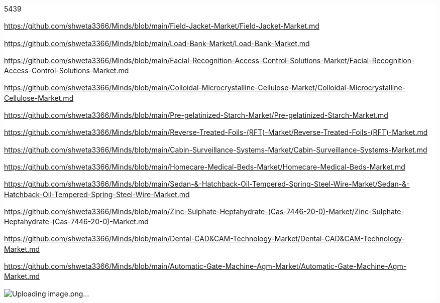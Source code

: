 5439</p><p><a href="https://github.com/shweta3366/Minds/blob/main/Field-Jacket-Market/Field-Jacket-Market.md">https://github.com/shweta3366/Minds/blob/main/Field-Jacket-Market/Field-Jacket-Market.md</a></p><p><a href="https://github.com/shweta3366/Minds/blob/main/Load-Bank-Market/Load-Bank-Market.md">https://github.com/shweta3366/Minds/blob/main/Load-Bank-Market/Load-Bank-Market.md</a></p><p><a href="https://github.com/shweta3366/Minds/blob/main/Facial-Recognition-Access-Control-Solutions-Market/Facial-Recognition-Access-Control-Solutions-Market.md">https://github.com/shweta3366/Minds/blob/main/Facial-Recognition-Access-Control-Solutions-Market/Facial-Recognition-Access-Control-Solutions-Market.md</a></p><p><a href="https://github.com/shweta3366/Minds/blob/main/Colloidal-Microcrystalline-Cellulose-Market/Colloidal-Microcrystalline-Cellulose-Market.md">https://github.com/shweta3366/Minds/blob/main/Colloidal-Microcrystalline-Cellulose-Market/Colloidal-Microcrystalline-Cellulose-Market.md</a></p><p><a href="https://github.com/shweta3366/Minds/blob/main/Pre-gelatinized-Starch-Market/Pre-gelatinized-Starch-Market.md">https://github.com/shweta3366/Minds/blob/main/Pre-gelatinized-Starch-Market/Pre-gelatinized-Starch-Market.md</a></p><p><a href="https://github.com/shweta3366/Minds/blob/main/Reverse-Treated-Foils-(RFT)-Market/Reverse-Treated-Foils-(RFT)-Market.md">https://github.com/shweta3366/Minds/blob/main/Reverse-Treated-Foils-(RFT)-Market/Reverse-Treated-Foils-(RFT)-Market.md</a></p><p><a href="https://github.com/shweta3366/Minds/blob/main/Cabin-Surveillance-Systems-Market/Cabin-Surveillance-Systems-Market.md">https://github.com/shweta3366/Minds/blob/main/Cabin-Surveillance-Systems-Market/Cabin-Surveillance-Systems-Market.md</a></p><p><a href="https://github.com/shweta3366/Minds/blob/main/Homecare-Medical-Beds-Market/Homecare-Medical-Beds-Market.md">https://github.com/shweta3366/Minds/blob/main/Homecare-Medical-Beds-Market/Homecare-Medical-Beds-Market.md</a></p><p><a href="https://github.com/shweta3366/Minds/blob/main/Sedan-&-Hatchback-Oil-Tempered-Spring-Steel-Wire-Market/Sedan-&-Hatchback-Oil-Tempered-Spring-Steel-Wire-Market.md">https://github.com/shweta3366/Minds/blob/main/Sedan-&-Hatchback-Oil-Tempered-Spring-Steel-Wire-Market/Sedan-&-Hatchback-Oil-Tempered-Spring-Steel-Wire-Market.md</a></p><p><a href="https://github.com/shweta3366/Minds/blob/main/Zinc-Sulphate-Heptahydrate-(Cas-7446-20-0)-Market/Zinc-Sulphate-Heptahydrate-(Cas-7446-20-0)-Market.md">https://github.com/shweta3366/Minds/blob/main/Zinc-Sulphate-Heptahydrate-(Cas-7446-20-0)-Market/Zinc-Sulphate-Heptahydrate-(Cas-7446-20-0)-Market.md</a></p><p><a href="https://github.com/shweta3366/Minds/blob/main/Dental-CAD&CAM-Technology-Market/Dental-CAD&CAM-Technology-Market.md">https://github.com/shweta3366/Minds/blob/main/Dental-CAD&CAM-Technology-Market/Dental-CAD&CAM-Technology-Market.md</a></p><p><a href="https://github.com/shweta3366/Minds/blob/main/Automatic-Gate-Machine-Agm-Market/Automatic-Gate-Machine-Agm-Market.md">https://github.com/shweta3366/Minds/blob/main/Automatic-Gate-Machine-Agm-Market/Automatic-Gate-Machine-Agm-Market.md</a></p>
![Uploading image.png…]()
